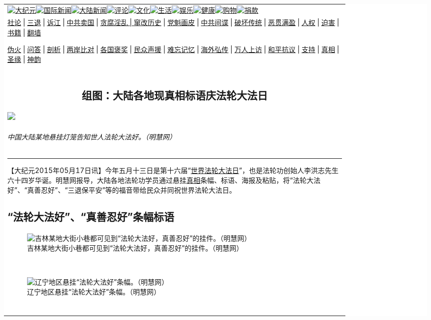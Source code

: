 <a name="1" id="1" target="_blank"></a><span id="1"></span>
<table border="0"><tr><td colspan="2" VALIGN=TOP><a href="https://github.com/asdfghy6/djy/blob/master/gb/nsc413.md#1"><img src="https://raw.githubusercontent.com/asdfghy6/1/master/t/djy/1.jpg" title="大纪元"></a><a href="https://github.com/asdfghy6/djy/blob/master/gb/n24hr.md#1"><img src="https://raw.githubusercontent.com/asdfghy6/1/master/t/djy/3.jpg" title="国际新闻"></a><a href="https://github.com/asdfghy6/djy/blob/master/gb/nsc413.md#1"><img src="https://raw.githubusercontent.com/asdfghy6/1/master/t/djy/4.jpg" title="大陆新闻"></a><a href="https://github.com/asdfghy6/djy/blob/master/gb/news392.md#1"><img src="https://raw.githubusercontent.com/asdfghy6/1/master/t/djy/5.jpg" title="评论"></a><a href="https://github.com/asdfghy6/djy/blob/master/gb/news2007.md#1"><img src="https://raw.githubusercontent.com/asdfghy6/1/master/t/djy/6.jpg" title="文化"></a><a href="https://github.com/asdfghy6/djy/blob/master/gb/news2008.md#1"><img src="https://raw.githubusercontent.com/asdfghy6/1/master/t/djy/7.jpg" title="生活"></a><a href="https://github.com/asdfghy6/djy/blob/master/gb/ncyule.md#1"><img src="https://raw.githubusercontent.com/asdfghy6/1/master/t/djy/8.jpg" title="娱乐"></a><a href="https://github.com/asdfghy6/djy/blob/master/gb/nsc1002.md#1"><img src="https://raw.githubusercontent.com/asdfghy6/1/master/t/djy/9.jpg" title="健康"><a href="https://www.youlucky.com"><img src="https://raw.githubusercontent.com/asdfghy6/1/master/t/djy/10.jpg" title="购物"></a><a href="https://www.supportepoch.org/donation?utm_medium=epochtimes&utm_source=referral&utm_campaign=donate_button_djyhomepage"><img src="https://raw.githubusercontent.com/asdfghy6/1/master/t/djy/12.jpg" title="捐款"></a></td></tr>
<tr><td colspan="2" VALIGN=TOP><a target="_blank" href="https://git.io/fjCRf">社论</a> | <a target="_blank" href="https://github.com/asdfghy6/djy/blob/master/gb/nf5657.md#1">三退</a> | <a target="_blank" href="https://github.com/asdfghy6/djy/blob/master/gb/nf6123.md#1">诉江</a> | <a target="_blank" href="https://github.com/asdfghy6/djy/blob/master/gb/nf1176117.md#1">中共卖国</a> | <a target="_blank" href="https://github.com/asdfghy6/djy/blob/master/gb/nf5773.md#1">贪腐淫乱 | <a target="_blank" href="https://github.com/asdfghy6/djy/blob/master/gb/nf1176115.md#1">窜改历史</a> | <a target="_blank" href="https://github.com/asdfghy6/djy/blob/master/gb/nf1176107.md#1">党魁画皮</a> | <a target="_blank" href="https://github.com/asdfghy6/djy/blob/master/gb/nf1320400.md#1">中共间谍</a> | <a target="_blank" href="https://github.com/asdfghy6/djy/blob/master/gb/nf1176114.md#1">破坏传统</a> | <a target="_blank" href="https://github.com/asdfghy6/djy/blob/master/gb/nf5287.md#1">恶贯满盈</a> | <a target="_blank" href="https://github.com/asdfghy6/djy/blob/master/gb/ncid278.md#1">人权</a> | <a target="_blank" href="https://github.com/asdfghy6/djy/blob/master/gb/nf1176111.md#1">迫害</a> | <a target="_blank" href="https://github.com/asdfghy6/djy/blob/master/gb/nf1235328.md#1">书籍</a> | <a target="_blank" href="https://github.com/asdfghy6/fq/blob/master/README.md?zsrh#1">翻墙</a></p><p><a target="_blank" href="https://github.com/asdfghy6/djy/blob/master/gb/nf5562.md#1">伪火</a> | <a target="_blank" href="https://github.com/asdfghy6/djy/blob/master/gb/nf4378.md#1">问答</a> | <a target="_blank" href="https://github.com/asdfghy6/djy/blob/master/gb/nf5792.md#1">剖析</a> | <a target="_blank" href="https://github.com/asdfghy6/djy/blob/master/gb/nf5735.md#1">两岸比对</a> | <a target="_blank" href="https://github.com/asdfghy6/djy/blob/master/gb/nf6119.md#1">各国褒奖</a> | <a target="_blank" href="https://github.com/asdfghy6/djy/blob/master/gb/nf6120.md#1">民众声援</a> | <a target="_blank" href="https://github.com/asdfghy6/djy/blob/master/gb/nf1188594.md#1">难忘记忆</a> | <a target="_blank" href="https://github.com/asdfghy6/djy/blob/master/gb/nf3180.md#1">海外弘传</a> | <a target="_blank" href="https://github.com/asdfghy6/djy/blob/master/gb/nf5410.md#1">万人上访</a> | <a target="_blank" href="https://github.com/asdfghy6/ntdtv/blob/master/gb/prog1530_1.md#1">和平抗议</a> | <a target="_blank" href="https://github.com/asdfghy6/djy/blob/master/gb/nf4386.md#1">支持</a> | <a target="_blank" href="https://github.com/asdfghy6/djy/blob/master/gb/nf4389.md#1">真相</a> | <a target="_blank" href="https://github.com/asdfghy6/djy/blob/master/gb/nf5790.md#1">圣缘</a> | <a target="_blank" href="https://github.com/asdfghy6/djy/blob/master/gb/nf4786.md#1">神韵</a></td></tr>
<tr><td VALIGN=TOP width="626"><h2 align=center>组图：大陆各地现真相标语庆法轮大法日</h2>
<img src="http://i.epochtimes.com/assets/uploads/2015/05/1505161444291528-600x400.jpg" />
<h6>中国大陆某地悬挂灯笼告知世人法轮大法好。（明慧网）
</h6>
<hr>
<p>【大纪元2015年05月17日讯】今年五月十三日是第十六届“<a href="https://github.com/asdfghy6/djy/blob/master/gb/tag/%E4%B8%96%E7%95%8C%E6%B3%95%E8%BD%AE%E5%A4%A7%E6%B3%95%E6%97%A5.md">世界法轮大法日</a>”，也是法轮功创始人李洪志先生六十四岁华诞。明慧网报导，大陆各地法轮功学员通过悬挂<a href="https://github.com/asdfghy6/djy/blob/master/gb/tag/%E7%9C%9F%E7%9B%B8.md">真相</a>条幅、标语、海报及粘贴，将“法轮大法好”、“真善忍好”、“三退保平安”等的福音带给民众并同祝世界法轮大法日。</p>
<p><h2>“法轮大法好”、“真善忍好”条幅标语</h2>
<p>
	<figure id="attachment_5861665" style="width: 600px" class="wp-caption aligncenter"><img src="http://i.epochtimes.com/assets/uploads/2015/05/1505161236071528-600x450.jpg" alt="吉林某地大街小巷都可见到“法轮大法好，真善忍好”的挂件。（明慧网）" title="吉林某地大街小巷都可见到“法轮大法好，真善忍好”的挂件。（明慧网）" width="600" b="450"
	class="size-large wp-image-5861665" /></a><figcaption class="wp-caption-text">吉林某地大街小巷都可见到“法轮大法好，真善忍好”的挂件。（明慧网）</figcaption></figure><br />
	<figure id="attachment_5861680" style="width: 600px" class="wp-caption aligncenter"><img src="http://i.epochtimes.com/assets/uploads/2015/05/1505161444351528-600x450.jpg" alt="辽宁地区悬挂“法轮大法好”条幅。（明慧网）" title="辽宁地区悬挂“法轮大法好”条幅。（明慧网）" width="600" b="450"
	class="size-large wp-image-5861680" /></a><figcaption class="wp-caption-text">辽宁地区悬挂“法轮大法好”条幅。（明慧网）</figcaption></figure><br />